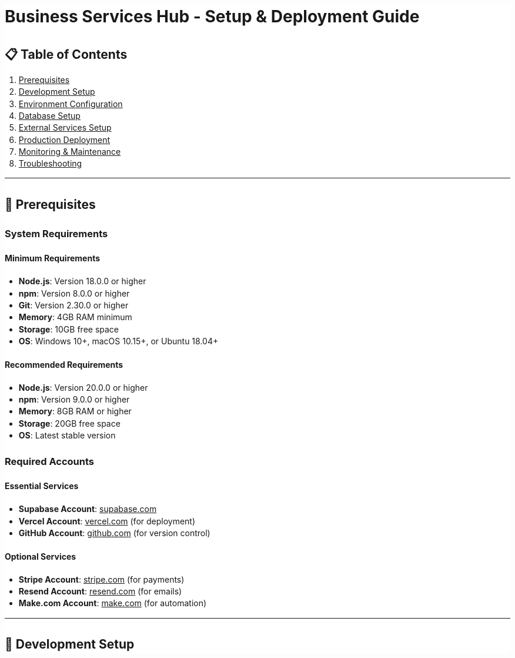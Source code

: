 # Business Services Hub - Setup & Deployment Guide

## 📋 Table of Contents

1. [Prerequisites](#prerequisites)
2. [Development Setup](#development-setup)
3. [Environment Configuration](#environment-configuration)
4. [Database Setup](#database-setup)
5. [External Services Setup](#external-services-setup)
6. [Production Deployment](#production-deployment)
7. [Monitoring & Maintenance](#monitoring--maintenance)
8. [Troubleshooting](#troubleshooting)

---

## 🔧 Prerequisites

### System Requirements

#### Minimum Requirements
- **Node.js**: Version 18.0.0 or higher
- **npm**: Version 8.0.0 or higher
- **Git**: Version 2.30.0 or higher
- **Memory**: 4GB RAM minimum
- **Storage**: 10GB free space
- **OS**: Windows 10+, macOS 10.15+, or Ubuntu 18.04+

#### Recommended Requirements
- **Node.js**: Version 20.0.0 or higher
- **npm**: Version 9.0.0 or higher
- **Memory**: 8GB RAM or higher
- **Storage**: 20GB free space
- **OS**: Latest stable version

### Required Accounts

#### Essential Services
- **Supabase Account**: [supabase.com](https://supabase.com)
- **Vercel Account**: [vercel.com](https://vercel.com) (for deployment)
- **GitHub Account**: [github.com](https://github.com) (for version control)

#### Optional Services
- **Stripe Account**: [stripe.com](https://stripe.com) (for payments)
- **Resend Account**: [resend.com](https://resend.com) (for emails)
- **Make.com Account**: [make.com](https://make.com) (for automation)

---

## 🚀 Development Setup

